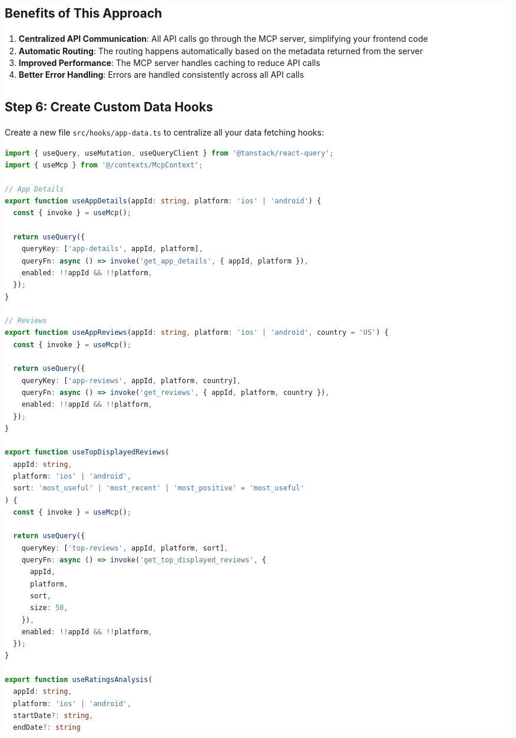 ## Benefits of This Approach

1. **Centralized API Communication**: All API calls go through the MCP server, simplifying your frontend code
2. **Automatic Routing**: The routing happens automatically based on the metadata returned from the server
3. **Improved Performance**: The MCP server handles caching to reduce API calls
4. **Better Error Handling**: Errors are handled consistently across all API calls

## Step 6: Create Custom Data Hooks

Create a new file `src/hooks/app-data.ts` to centralize all your data fetching hooks:

```typescript
import { useQuery, useMutation, useQueryClient } from '@tanstack/react-query';
import { useMcp } from '@/contexts/McpContext';

// App Details
export function useAppDetails(appId: string, platform: 'ios' | 'android') {
  const { invoke } = useMcp();
  
  return useQuery({
    queryKey: ['app-details', appId, platform],
    queryFn: async () => invoke('get_app_details', { appId, platform }),
    enabled: !!appId && !!platform,
  });
}

// Reviews
export function useAppReviews(appId: string, platform: 'ios' | 'android', country = 'US') {
  const { invoke } = useMcp();
  
  return useQuery({
    queryKey: ['app-reviews', appId, platform, country],
    queryFn: async () => invoke('get_reviews', { appId, platform, country }),
    enabled: !!appId && !!platform,
  });
}

export function useTopDisplayedReviews(
  appId: string, 
  platform: 'ios' | 'android', 
  sort: 'most_useful' | 'most_recent' | 'most_positive' = 'most_useful'
) {
  const { invoke } = useMcp();
  
  return useQuery({
    queryKey: ['top-reviews', appId, platform, sort],
    queryFn: async () => invoke('get_top_displayed_reviews', { 
      appId, 
      platform, 
      sort,
      size: 50,
    }),
    enabled: !!appId && !!platform,
  });
}

export function useRatingsAnalysis(
  appId: string, 
  platform: 'ios' | 'android',
  startDate?: string,
  endDate?: string
```